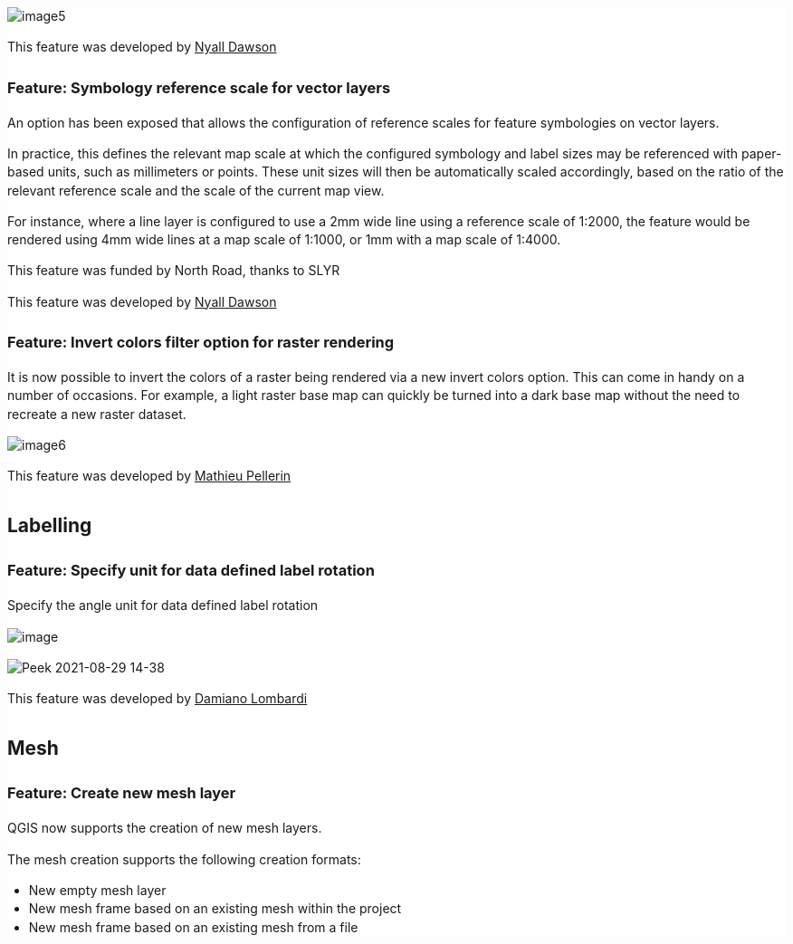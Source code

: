 ![image5](images/entries/d1c6b0c69cf9dd8247d1dc0e370d0182b550f48a.png)

This feature was developed by [Nyall Dawson](https://github.com/nyalldawson)

### Feature: Symbology reference scale for vector layers

An option has been exposed that allows the configuration of reference scales for feature symbologies on vector layers.

In practice, this defines the relevant map scale at which the configured symbology and label sizes may be referenced with paper-based units, such as millimeters or points. These unit sizes will then be automatically scaled accordingly, based on the ratio of the relevant reference scale and the scale of the current map view.

For instance, where a line layer is configured to use a 2mm wide line using a reference scale of 1:2000, the feature would be rendered using 4mm wide lines at a map scale of 1:1000, or 1mm with a map scale of 1:4000.

This feature was funded by North Road, thanks to SLYR

This feature was developed by [Nyall Dawson](https://github.com/nyalldawson)

### Feature: Invert colors filter option for raster rendering

It is now possible to invert the colors of a raster being rendered via a new invert colors option. This can come in handy on a number of occasions. For example, a light raster base map can quickly be turned into a dark base map without the need to recreate a new raster dataset.

![image6](images/entries/0fc6bce9e9240b7e354b84d7477439798fd64a59.gif)

This feature was developed by [Mathieu Pellerin](https://www.opengis.ch/)

## Labelling

### Feature: Specify unit for data defined label rotation

Specify the angle unit for data defined label rotation

![image](images/entries/126294292-06c91bd5-83d2-4d6f-88a2-38fa2d303c86.png)

![Peek 2021-08-29 14-38](images/entries/131250678-52360214-31a9-4cf9-ad84-b10a4f78c431.gif)

This feature was developed by [Damiano Lombardi](https://github.com/domi4484)

## Mesh

### Feature: Create new mesh layer

QGIS now supports the creation of new mesh layers.

The mesh creation supports the following creation formats:

-   New empty mesh layer
-   New mesh frame based on an existing mesh within the project
-   New mesh frame based on an existing mesh from a file
